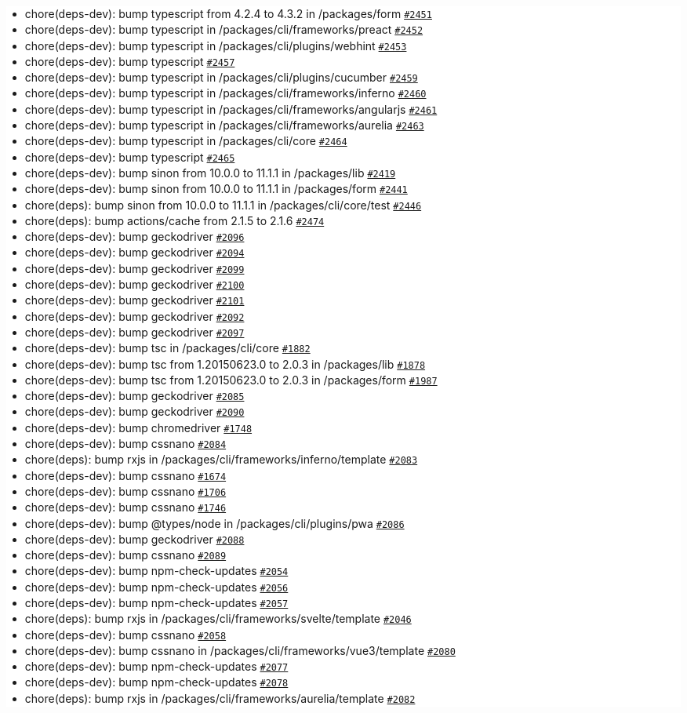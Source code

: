 - chore(deps-dev): bump typescript from 4.2.4 to 4.3.2 in /packages/form [`#2451`](https://github.com/leanupjs/leanup/pull/2451)
- chore(deps-dev): bump typescript in /packages/cli/frameworks/preact [`#2452`](https://github.com/leanupjs/leanup/pull/2452)
- chore(deps-dev): bump typescript in /packages/cli/plugins/webhint [`#2453`](https://github.com/leanupjs/leanup/pull/2453)
- chore(deps-dev): bump typescript [`#2457`](https://github.com/leanupjs/leanup/pull/2457)
- chore(deps-dev): bump typescript in /packages/cli/plugins/cucumber [`#2459`](https://github.com/leanupjs/leanup/pull/2459)
- chore(deps-dev): bump typescript in /packages/cli/frameworks/inferno [`#2460`](https://github.com/leanupjs/leanup/pull/2460)
- chore(deps-dev): bump typescript in /packages/cli/frameworks/angularjs [`#2461`](https://github.com/leanupjs/leanup/pull/2461)
- chore(deps-dev): bump typescript in /packages/cli/frameworks/aurelia [`#2463`](https://github.com/leanupjs/leanup/pull/2463)
- chore(deps-dev): bump typescript in /packages/cli/core [`#2464`](https://github.com/leanupjs/leanup/pull/2464)
- chore(deps-dev): bump typescript [`#2465`](https://github.com/leanupjs/leanup/pull/2465)
- chore(deps-dev): bump sinon from 10.0.0 to 11.1.1 in /packages/lib [`#2419`](https://github.com/leanupjs/leanup/pull/2419)
- chore(deps-dev): bump sinon from 10.0.0 to 11.1.1 in /packages/form [`#2441`](https://github.com/leanupjs/leanup/pull/2441)
- chore(deps): bump sinon from 10.0.0 to 11.1.1 in /packages/cli/core/test [`#2446`](https://github.com/leanupjs/leanup/pull/2446)
- chore(deps): bump actions/cache from 2.1.5 to 2.1.6 [`#2474`](https://github.com/leanupjs/leanup/pull/2474)
- chore(deps-dev): bump geckodriver [`#2096`](https://github.com/leanupjs/leanup/pull/2096)
- chore(deps-dev): bump geckodriver [`#2094`](https://github.com/leanupjs/leanup/pull/2094)
- chore(deps-dev): bump geckodriver [`#2099`](https://github.com/leanupjs/leanup/pull/2099)
- chore(deps-dev): bump geckodriver [`#2100`](https://github.com/leanupjs/leanup/pull/2100)
- chore(deps-dev): bump geckodriver [`#2101`](https://github.com/leanupjs/leanup/pull/2101)
- chore(deps-dev): bump geckodriver [`#2092`](https://github.com/leanupjs/leanup/pull/2092)
- chore(deps-dev): bump geckodriver [`#2097`](https://github.com/leanupjs/leanup/pull/2097)
- chore(deps-dev): bump tsc in /packages/cli/core [`#1882`](https://github.com/leanupjs/leanup/pull/1882)
- chore(deps-dev): bump tsc from 1.20150623.0 to 2.0.3 in /packages/lib [`#1878`](https://github.com/leanupjs/leanup/pull/1878)
- chore(deps-dev): bump tsc from 1.20150623.0 to 2.0.3 in /packages/form [`#1987`](https://github.com/leanupjs/leanup/pull/1987)
- chore(deps-dev): bump geckodriver [`#2085`](https://github.com/leanupjs/leanup/pull/2085)
- chore(deps-dev): bump geckodriver [`#2090`](https://github.com/leanupjs/leanup/pull/2090)
- chore(deps-dev): bump chromedriver [`#1748`](https://github.com/leanupjs/leanup/pull/1748)
- chore(deps-dev): bump cssnano [`#2084`](https://github.com/leanupjs/leanup/pull/2084)
- chore(deps): bump rxjs in /packages/cli/frameworks/inferno/template [`#2083`](https://github.com/leanupjs/leanup/pull/2083)
- chore(deps-dev): bump cssnano [`#1674`](https://github.com/leanupjs/leanup/pull/1674)
- chore(deps-dev): bump cssnano [`#1706`](https://github.com/leanupjs/leanup/pull/1706)
- chore(deps-dev): bump cssnano [`#1746`](https://github.com/leanupjs/leanup/pull/1746)
- chore(deps-dev): bump @types/node in /packages/cli/plugins/pwa [`#2086`](https://github.com/leanupjs/leanup/pull/2086)
- chore(deps-dev): bump geckodriver [`#2088`](https://github.com/leanupjs/leanup/pull/2088)
- chore(deps-dev): bump cssnano [`#2089`](https://github.com/leanupjs/leanup/pull/2089)
- chore(deps-dev): bump npm-check-updates [`#2054`](https://github.com/leanupjs/leanup/pull/2054)
- chore(deps-dev): bump npm-check-updates [`#2056`](https://github.com/leanupjs/leanup/pull/2056)
- chore(deps-dev): bump npm-check-updates [`#2057`](https://github.com/leanupjs/leanup/pull/2057)
- chore(deps): bump rxjs in /packages/cli/frameworks/svelte/template [`#2046`](https://github.com/leanupjs/leanup/pull/2046)
- chore(deps-dev): bump cssnano [`#2058`](https://github.com/leanupjs/leanup/pull/2058)
- chore(deps-dev): bump cssnano in /packages/cli/frameworks/vue3/template [`#2080`](https://github.com/leanupjs/leanup/pull/2080)
- chore(deps-dev): bump npm-check-updates [`#2077`](https://github.com/leanupjs/leanup/pull/2077)
- chore(deps-dev): bump npm-check-updates [`#2078`](https://github.com/leanupjs/leanup/pull/2078)
- chore(deps): bump rxjs in /packages/cli/frameworks/aurelia/template [`#2082`](https://github.com/leanupjs/leanup/pull/2082)